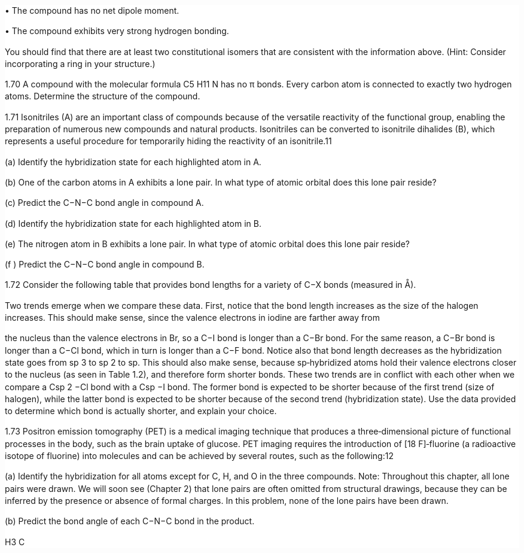 • The compound has no net dipole moment.

• The compound exhibits very strong hydrogen bonding.

You should find that there are at least two constitutional isomers that are consistent with the information above. (Hint: Consider incorporating a ring in your structure.)

1.70 A compound with the molecular formula C5 H11 N has no π bonds. Every carbon atom is connected to exactly two hydrogen atoms. Determine the structure of the compound.

1.71 Isonitriles (A) are an important class of compounds because of the versatile reactivity of the functional group, enabling the preparation of numerous new compounds and natural products. Isonitriles can be converted to isonitrile dihalides (B), which represents a useful procedure for temporarily hiding the reactivity of an isonitrile.11

(a) Identify the hybridization state for each highlighted atom in A.

(b) One of the carbon atoms in A exhibits a lone pair. In what type of atomic orbital does this lone pair reside?

(c) Predict the C−N−C bond angle in compound A.

(d) Identify the hybridization state for each highlighted atom in B.

(e) The nitrogen atom in B exhibits a lone pair. In what type of atomic orbital does this lone pair reside?

(f ) Predict the C−N−C bond angle in compound B.

1.72 Consider the following table that provides bond lengths for a variety of C−X bonds (measured in Å).

Two trends emerge when we compare these data. First, notice that the bond length increases as the size of the halogen increases. This should make sense, since the valence electrons in iodine are farther away from

the nucleus than the valence electrons in Br, so a C−I bond is longer than a C−Br bond. For the same reason, a C−Br bond is longer than a C−Cl bond, which in turn is longer than a C−F bond. Notice also that bond length decreases as the hybridization state goes from sp 3 to sp 2 to sp. This should also make sense, because sp‑hybridized atoms hold their valence electrons closer to the nucleus (as seen in Table 1.2), and therefore form shorter bonds. These two trends are in conflict with each other when we compare a Csp 2 −Cl bond with a Csp −I bond. The former bond is expected to be shorter because of the first trend (size of halogen), while the latter bond is expected to be shorter because of the second trend (hybridization state). Use the data provided to determine which bond is actually shorter, and explain your choice.

1.73 Positron emission tomography (PET) is a medical imaging technique that produces a three‑dimensional picture of functional processes in the body, such as the brain uptake of glucose. PET imaging requires the introduction of [18 F]‑fluorine (a radioactive isotope of fluorine) into molecules and can be achieved by several routes, such as the following:12

(a) Identify the hybridization for all atoms except for C, H, and O in the three compounds. Note: Throughout this chapter, all lone pairs were drawn. We will soon see (Chapter 2) that lone pairs are often omitted from structural drawings, because they can be inferred by the presence or absence of formal charges. In this problem, none of the lone pairs have been drawn.

(b) Predict the bond angle of each C−N−C bond in the product.

H3 C
